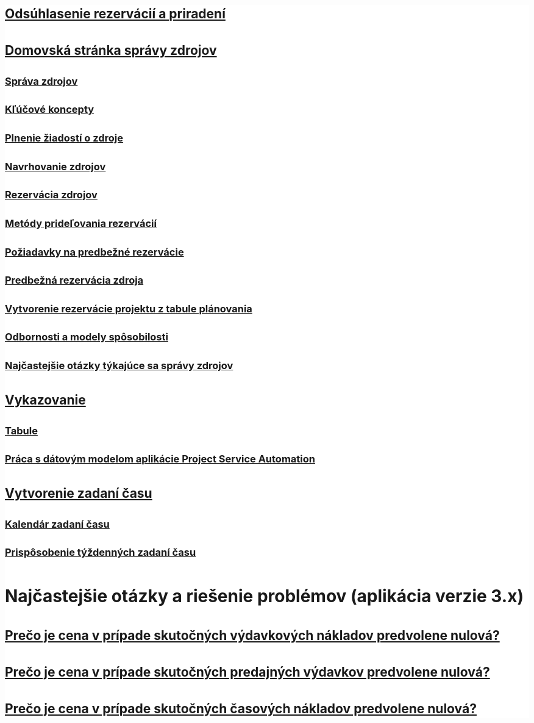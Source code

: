 ## [Odsúhlasenie rezervácií a priradení](reconcile-booking-assignment.md)
## [Domovská stránka správy zdrojov](resource-management-home-page.md)
### [Správa zdrojov](manage-resources.md)
### [Kľúčové koncepty](reports-key-concepts.md)
### [Plnenie žiadostí o zdroje](resource-management-fulfill-requests.md)
### [Navrhovanie zdrojov](resource-management-propose-resources.md)
### [Rezervácia zdrojov](resource-management-book-resources-scheduleboard.md)
### [Metódy prideľovania rezervácií](FAQ-allocation-methods.md)
### [Požiadavky na predbežné rezervácie](resource-management-softbook-requirements.md)
### [Predbežná rezervácia zdroja](FAQ-soft-book.md)
### [Vytvorenie rezervácie projektu z tabule plánovania](FAQ-project-booking-schedule-board.md)
### [Odbornosti a modely spôsobilosti](resource-management-skills-proficiency.md)
### [Najčastejšie otázky týkajúce sa správy zdrojov](resource-management-faq.md)
## [Vykazovanie](reports-reporting-dynamics-365-project-service.md)
### [Tabule](reports-dashboards.md)
### [Práca s dátovým modelom aplikácie Project Service Automation](reports-working-project-service-data-model.md)
## [Vytvorenie zadaní času](time-entries.md)
### [Kalendár zadaní času](time-entry-calendar.md)
### [Prispôsobenie týždenných zadaní času](time-entry-extensibility-v3.md)

# Najčastejšie otázky a riešenie problémov (aplikácia verzie 3.x)
## [Prečo je cena v prípade skutočných výdavkových nákladov predvolene nulová?](FAQ-zero-price-expense-cost-actuals.md)
## [Prečo je cena v prípade skutočných predajných výdavkov predvolene nulová?](FAQ-zero-price-expense-sales-actuals.md)
## [Prečo je cena v prípade skutočných časových nákladov predvolene nulová?](FAQ-zero-price-time-cost-actuals.md)
